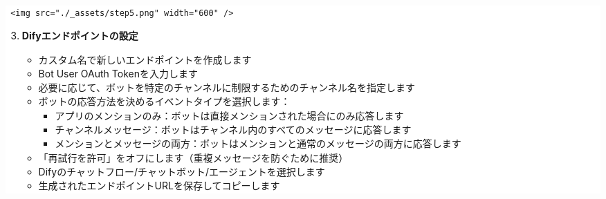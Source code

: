      <img src="./_assets/step5.png" width="600" />

3. **Difyエンドポイントの設定**

   - カスタム名で新しいエンドポイントを作成します
   - Bot User OAuth Tokenを入力します
   - 必要に応じて、ボットを特定のチャンネルに制限するためのチャンネル名を指定します
   - ボットの応答方法を決めるイベントタイプを選択します：
     - アプリのメンションのみ：ボットは直接メンションされた場合にのみ応答します
     - チャンネルメッセージ：ボットはチャンネル内のすべてのメッセージに応答します
     - メンションとメッセージの両方：ボットはメンションと通常のメッセージの両方に応答します
   - 「再試行を許可」をオフにします（重複メッセージを防ぐために推奨）
   - Difyのチャットフロー/チャットボット/エージェントを選択します
   - 生成されたエンドポイントURLを保存してコピーします

    <div style="display: flex; gap: 10px;">